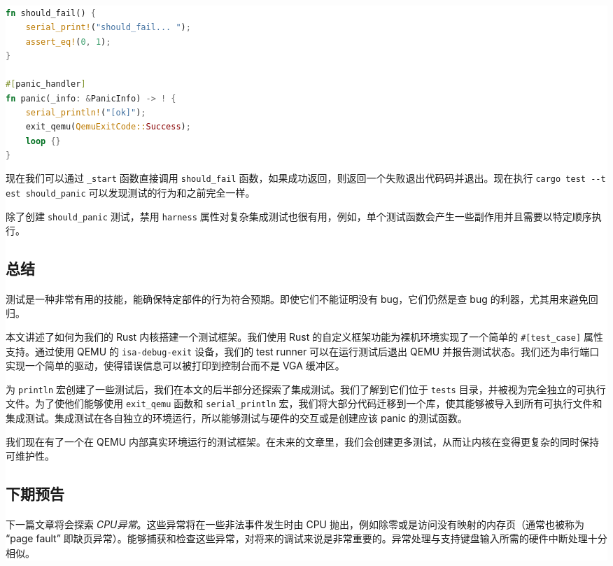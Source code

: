 ```rust
fn should_fail() {
    serial_print!("should_fail... ");
    assert_eq!(0, 1);
}

#[panic_handler]
fn panic(_info: &PanicInfo) -> ! {
    serial_println!("[ok]");
    exit_qemu(QemuExitCode::Success);
    loop {}
}
```

现在我们可以通过 `_start` 函数直接调用 `should_fail` 函数，如果成功返回，则返回一个失败退出代码码并退出。现在执行 `cargo test --test should_panic` 可以发现测试的行为和之前完全一样。

除了创建 `should_panic` 测试，禁用 `harness` 属性对复杂集成测试也很有用，例如，单个测试函数会产生一些副作用并且需要以特定顺序执行。

## 总结

测试是一种非常有用的技能，能确保特定部件的行为符合预期。即使它们不能证明没有 bug，它们仍然是查 bug 的利器，尤其用来避免回归。

本文讲述了如何为我们的 Rust 内核搭建一个测试框架。我们使用 Rust 的自定义框架功能为裸机环境实现了一个简单的 `#[test_case]` 属性支持。通过使用 QEMU 的 `isa-debug-exit` 设备，我们的 test runner 可以在运行测试后退出 QEMU 并报告测试状态。我们还为串行端口实现一个简单的驱动，使得错误信息可以被打印到控制台而不是 VGA 缓冲区。

为 `println` 宏创建了一些测试后，我们在本文的后半部分还探索了集成测试。我们了解到它们位于 `tests` 目录，并被视为完全独立的可执行文件。为了使他们能够使用 `exit_qemu` 函数和 `serial_println` 宏，我们将大部分代码迁移到一个库，使其能够被导入到所有可执行文件和集成测试。集成测试在各自独立的环境运行，所以能够测试与硬件的交互或是创建应该 panic 的测试函数。

我们现在有了一个在 QEMU 内部真实环境运行的测试框架。在未来的文章里，我们会创建更多测试，从而让内核在变得更复杂的同时保持可维护性。

## 下期预告

下一篇文章将会探索 *CPU异常*。这些异常将在一些非法事件发生时由 CPU 抛出，例如除零或是访问没有映射的内存页（通常也被称为 “page fault” 即缺页异常）。能够捕获和检查这些异常，对将来的调试来说是非常重要的。异常处理与支持键盘输入所需的硬件中断处理十分相似。

[ACPI]: https://wiki.osdev.org/ACPI
[APM]: https://wiki.osdev.org/APM
[A Minimal Rust Kernel]: /2020/07/17/blog-os-02-a-minimal-rust-kernel/
[A Minimal Rust Kernel - sets a default target]: /2020/07/17/blog-os-02-a-minimal-rust-kernel/#设置默认目标
[A Minimal Rust Kernel - using cargo run]: /2020/07/17/blog-os-02-a-minimal-rust-kernel/#使用-cargo-run
[Fn()]: https://doc.rust-lang.org/std/ops/trait.Fn.html
[Fn() trait]: https://doc.rust-lang.org/stable/core/ops/trait.Fn.html
[Integration Tests]: https://os.phil-opp.com/integration-tests/
[Port]: https://docs.rs/x86_64/0.7.0/x86_64/instructions/port/struct.Port.html
[SSH]: https://en.wikipedia.org/wiki/Secure_Shell
[UARTs]: https://en.wikipedia.org/wiki/Universal_asynchronous_receiver-transmitter
[UART models]: https://en.wikipedia.org/wiki/Universal_asynchronous_receiver-transmitter#UART_models
[Unit Testing]: https://os.phil-opp.com/unit-testing/
[VGA text buffer]: /2020/07/23/blog-os-03-vga-text-mode

[any::type_name]: https://doc.rust-lang.org/stable/core/any/fn.type_name.html
[bootimage config]: https://github.com/rust-osdev/bootimage#configuration
[built-in test framework]: https://doc.rust-lang.org/book/second-edition/ch11-00-testing.html
[cargo issue#7359]: https://github.com/rust-lang/cargo/issues/7359
[cfg_attr]: https://doc.rust-lang.org/reference/conditional-compilation.html#the-cfg_attr-attribute
[conditional compilation]: https://doc.rust-lang.org/1.30.0/book/first-edition/conditional-compilation.html
[custom_test_frameworks]: https://doc.rust-lang.org/unstable-book/language-features/custom-test-frameworks.html
[enumerate]: https://doc.rust-lang.org/core/iter/trait.Iterator.html#method.enumerate
[exit status]: https://en.wikipedia.org/wiki/Exit_status
[github blog-os]: https://github.com/phil-opp/blog_os
[integration tests]: https://doc.rust-lang.org/book/ch11-03-test-organization.html#integration-tests
[list of x86 I/O ports]: https://wiki.osdev.org/I/O_Ports#The_list
[serial port]: https://en.wikipedia.org/wiki/Serial_port
[should_panic]: https://doc.rust-lang.org/book/ch11-01-writing-tests.html#checking-for-panics-with-should_panic
[should_panic attribute]: https://doc.rust-lang.org/rust-by-example/testing/unit_testing.html#testing-panics
[slice]: https://doc.rust-lang.org/std/primitive.slice.html
[tab]: https://en.wikipedia.org/wiki/Tab_key#Tab_characters
[test crate]: https://doc.rust-lang.org/test/index.html
[trait object]: https://doc.rust-lang.org/1.30.0/book/first-edition/trait-objects.html
[unimplemented]: https://doc.rust-lang.org/core/macro.unimplemented.html
[utest]: https://github.com/japaric/utest
[valine]: #valine
[vga lazy-static]: /2020/07/23/blog-os-03-vga-text-mode/#延迟初始化

[04-testing]: https://github.com/sammyne/blog-os-cn/tree/master/04-testing
[16550 UART]: https://en.wikipedia.org/wiki/16550_UART

[`fmt::Write`]: https://doc.rust-lang.org/nightly/core/fmt/trait.Write.html
[`x86_64`]: https://docs.rs/x86_64/0.7.5/x86_64/
[`uart_16550`]: https://docs.rs/uart_16550
